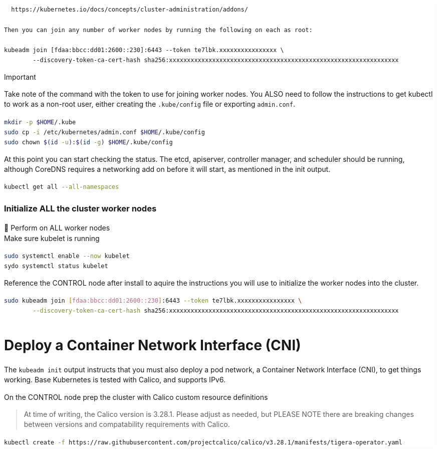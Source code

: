 ```
  https://kubernetes.io/docs/concepts/cluster-administration/addons/

Then you can join any number of worker nodes by running the following on each as root:

kubeadm join [fdaa:bbcc:dd01:2600::230]:6443 --token te7lbk.xxxxxxxxxxxxxxxx \
        --discovery-token-ca-cert-hash sha256:xxxxxxxxxxxxxxxxxxxxxxxxxxxxxxxxxxxxxxxxxxxxxxxxxxxxxxxxxxxxxxxx
```


> [!IMPORTANT]
>  Take note of the command with the token to use for joining worker nodes.   You ALSO need to follow the instructions to get kubectl to work as a non-root user, either creating the `.kube/config` file or exporting `admin.conf`.

```bash
mkdir -p $HOME/.kube
sudo cp -i /etc/kubernetes/admin.conf $HOME/.kube/config
sudo chown $(id -u):$(id -g) $HOME/.kube/config

```

At this point you can start checking the status. The etcd, apiserver, controller manager, and scheduler should be running, although CoreDNS requires a networking add on before it will start, as mentioned in the init output.

```bash
kubectl get all --all-namespaces
```

### Initialize ALL the cluster worker nodes
:koala: Perform on ALL worker nodes </br>
Make sure kubelet is running
```bash
sudo systemctl enable --now kubelet
sydo systemctl status kubelet
```

Reference the CONTROL node after install to aquire the instructions you will use to initialize the worker nodes into the cluster.
```bash
sudo kubeadm join [fdaa:bbcc:dd01:2600::230]:6443 --token te7lbk.xxxxxxxxxxxxxxxx \
        --discovery-token-ca-cert-hash sha256:xxxxxxxxxxxxxxxxxxxxxxxxxxxxxxxxxxxxxxxxxxxxxxxxxxxxxxxxxxxxxxxx
```

# Deploy a Container Network Interface (CNI)
The `kubeadm init` output instructs that you must also deploy a pod network, a Container Network Interface (CNI), to get things working. Base Kubernetes is tested with Calico, and supports IPv6.

On the CONTROL node prep the cluster with Calico custom resource definitions
> At time of writing, the Calico version is 3.28.1.  Please adjust as needed, but PLEASE NOTE there are breaking changes between versions and compatability requirements with Calico.
```bash
kubectl create -f https://raw.githubusercontent.com/projectcalico/calico/v3.28.1/manifests/tigera-operator.yaml
```


[^iso]: https://repo.almalinux.org/almalinux/9.4/isos/x86_64/AlmaLinux-9.4-x86_64-minimal.iso